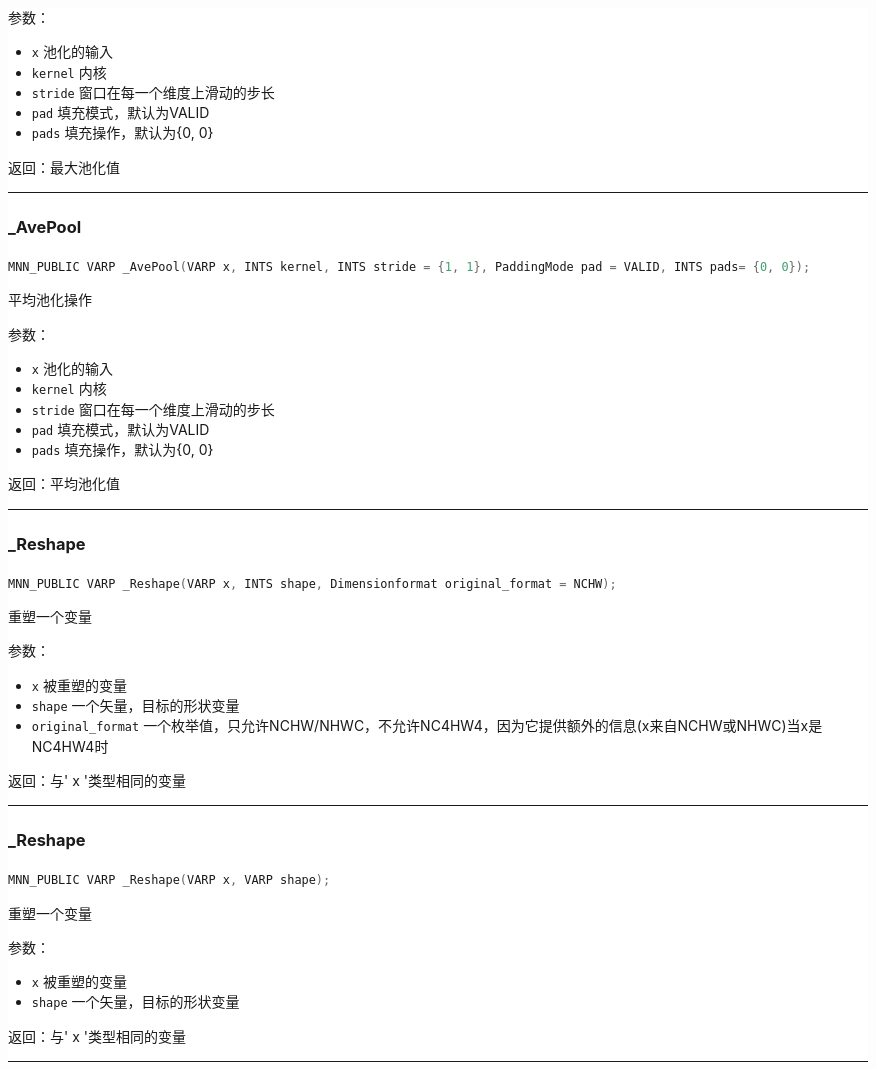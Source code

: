 
参数：
- `x` 池化的输入
- `kernel` 内核
- `stride` 窗口在每一个维度上滑动的步长
- `pad` 填充模式，默认为VALID
- `pads` 填充操作，默认为{0, 0}

返回：最大池化值

---
### _AvePool
```cpp
MNN_PUBLIC VARP _AvePool(VARP x, INTS kernel, INTS stride = {1, 1}, PaddingMode pad = VALID, INTS pads= {0, 0});
```
平均池化操作


参数：
- `x` 池化的输入
- `kernel` 内核
- `stride` 窗口在每一个维度上滑动的步长
- `pad` 填充模式，默认为VALID
- `pads` 填充操作，默认为{0, 0}

返回：平均池化值

---
### _Reshape
```cpp
MNN_PUBLIC VARP _Reshape(VARP x, INTS shape, Dimensionformat original_format = NCHW);
```
重塑一个变量

参数：
- `x` 被重塑的变量
- `shape` 一个矢量，目标的形状变量
- `original_format` 一个枚举值，只允许NCHW/NHWC，不允许NC4HW4，因为它提供额外的信息(x来自NCHW或NHWC)当x是NC4HW4时

返回：与' x '类型相同的变量

---
### _Reshape
```cpp
MNN_PUBLIC VARP _Reshape(VARP x, VARP shape);
```
重塑一个变量

参数：
- `x` 被重塑的变量
- `shape` 一个矢量，目标的形状变量

返回：与' x '类型相同的变量

---